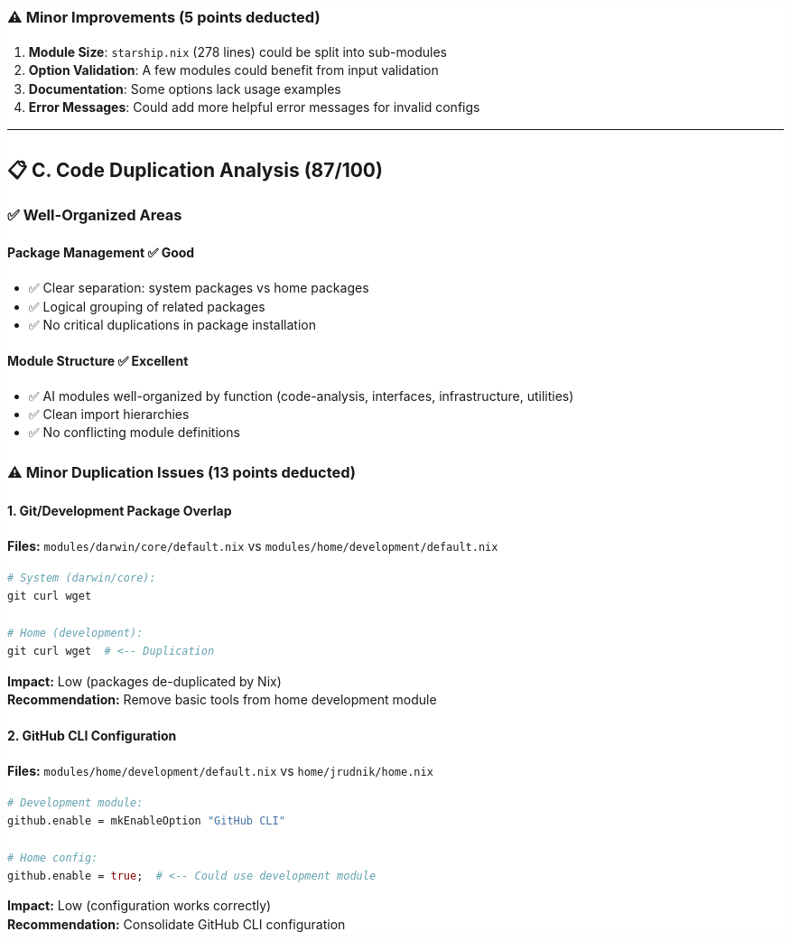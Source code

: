 ### ⚠️ **Minor Improvements (5 points deducted)**

1. **Module Size**: `starship.nix` (278 lines) could be split into sub-modules
2. **Option Validation**: A few modules could benefit from input validation
3. **Documentation**: Some options lack usage examples
4. **Error Messages**: Could add more helpful error messages for invalid configs

---

## 📋 **C. Code Duplication Analysis (87/100)**

### ✅ **Well-Organized Areas**

#### **Package Management ✅ Good**
- ✅ Clear separation: system packages vs home packages
- ✅ Logical grouping of related packages
- ✅ No critical duplications in package installation

#### **Module Structure ✅ Excellent**  
- ✅ AI modules well-organized by function (code-analysis, interfaces, infrastructure, utilities)
- ✅ Clean import hierarchies
- ✅ No conflicting module definitions

### ⚠️ **Minor Duplication Issues (13 points deducted)**

#### **1. Git/Development Package Overlap**
**Files:** `modules/darwin/core/default.nix` vs `modules/home/development/default.nix`

```nix
# System (darwin/core):
git curl wget

# Home (development):  
git curl wget  # <-- Duplication
```

**Impact:** Low (packages de-duplicated by Nix)  
**Recommendation:** Remove basic tools from home development module

#### **2. GitHub CLI Configuration**
**Files:** `modules/home/development/default.nix` vs `home/jrudnik/home.nix`

```nix
# Development module:
github.enable = mkEnableOption "GitHub CLI"

# Home config:
github.enable = true;  # <-- Could use development module
```

**Impact:** Low (configuration works correctly)  
**Recommendation:** Consolidate GitHub CLI configuration
